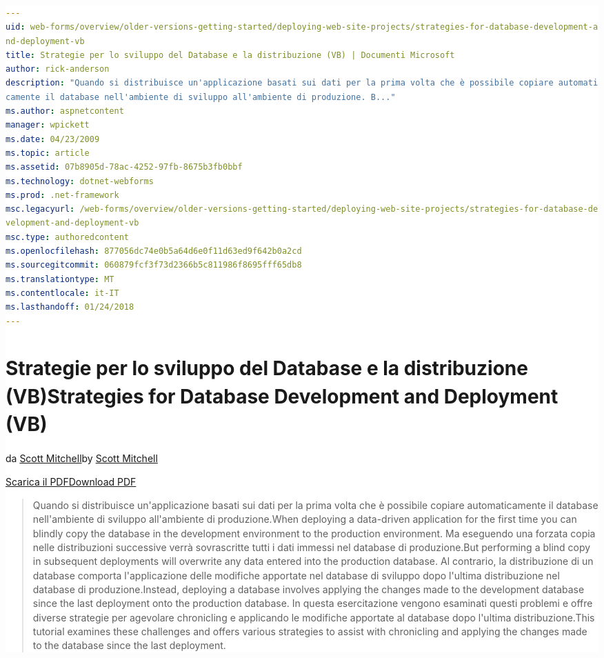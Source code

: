 ```yaml
---
uid: web-forms/overview/older-versions-getting-started/deploying-web-site-projects/strategies-for-database-development-and-deployment-vb
title: Strategie per lo sviluppo del Database e la distribuzione (VB) | Documenti Microsoft
author: rick-anderson
description: "Quando si distribuisce un'applicazione basati sui dati per la prima volta che è possibile copiare automaticamente il database nell'ambiente di sviluppo all'ambiente di produzione. B..."
ms.author: aspnetcontent
manager: wpickett
ms.date: 04/23/2009
ms.topic: article
ms.assetid: 07b8905d-78ac-4252-97fb-8675b3fb0bbf
ms.technology: dotnet-webforms
ms.prod: .net-framework
msc.legacyurl: /web-forms/overview/older-versions-getting-started/deploying-web-site-projects/strategies-for-database-development-and-deployment-vb
msc.type: authoredcontent
ms.openlocfilehash: 877056dc74e0b5a64d6e0f11d63ed9f642b0a2cd
ms.sourcegitcommit: 060879fcf3f73d2366b5c811986f8695fff65db8
ms.translationtype: MT
ms.contentlocale: it-IT
ms.lasthandoff: 01/24/2018
---
```

<a name="strategies-for-database-development-and-deployment-vb"></a><span data-ttu-id="c0c8f-104">Strategie per lo sviluppo del Database e la distribuzione (VB)</span><span class="sxs-lookup"><span data-stu-id="c0c8f-104">Strategies for Database Development and Deployment (VB)</span></span>
====================
<span data-ttu-id="c0c8f-105">da [Scott Mitchell](https://twitter.com/ScottOnWriting)</span><span class="sxs-lookup"><span data-stu-id="c0c8f-105">by [Scott Mitchell](https://twitter.com/ScottOnWriting)</span></span>

[<span data-ttu-id="c0c8f-106">Scarica il PDF</span><span class="sxs-lookup"><span data-stu-id="c0c8f-106">Download PDF</span></span>](http://download.microsoft.com/download/C/3/9/C391A649-B357-4A7B-BAA4-48C96871FEA6/aspnet_tutorial10_DBDevel_vb.pdf)

> <span data-ttu-id="c0c8f-107">Quando si distribuisce un'applicazione basati sui dati per la prima volta che è possibile copiare automaticamente il database nell'ambiente di sviluppo all'ambiente di produzione.</span><span class="sxs-lookup"><span data-stu-id="c0c8f-107">When deploying a data-driven application for the first time you can blindly copy the database in the development environment to the production environment.</span></span> <span data-ttu-id="c0c8f-108">Ma eseguendo una forzata copia nelle distribuzioni successive verrà sovrascritte tutti i dati immessi nel database di produzione.</span><span class="sxs-lookup"><span data-stu-id="c0c8f-108">But performing a blind copy in subsequent deployments will overwrite any data entered into the production database.</span></span> <span data-ttu-id="c0c8f-109">Al contrario, la distribuzione di un database comporta l'applicazione delle modifiche apportate nel database di sviluppo dopo l'ultima distribuzione nel database di produzione.</span><span class="sxs-lookup"><span data-stu-id="c0c8f-109">Instead, deploying a database involves applying the changes made to the development database since the last deployment onto the production database.</span></span> <span data-ttu-id="c0c8f-110">In questa esercitazione vengono esaminati questi problemi e offre diverse strategie per agevolare chronicling e applicando le modifiche apportate al database dopo l'ultima distribuzione.</span><span class="sxs-lookup"><span data-stu-id="c0c8f-110">This tutorial examines these challenges and offers various strategies to assist with chronicling and applying the changes made to the database since the last deployment.</span></span>
